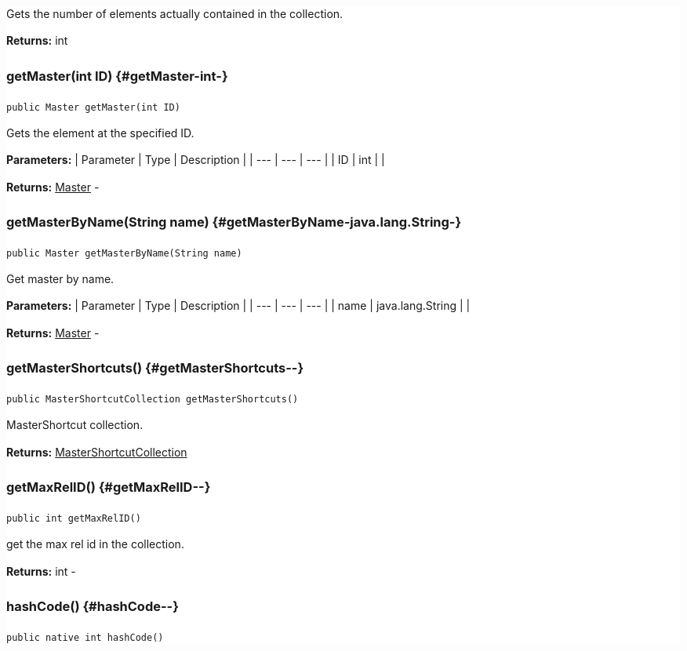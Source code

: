 
Gets the number of elements actually contained in the collection.

**Returns:**
int
### getMaster(int ID) {#getMaster-int-}
```
public Master getMaster(int ID)
```


Gets the element at the specified ID.

**Parameters:**
| Parameter | Type | Description |
| --- | --- | --- |
| ID | int |  |

**Returns:**
[Master](../../com.aspose.diagram/master) - 
### getMasterByName(String name) {#getMasterByName-java.lang.String-}
```
public Master getMasterByName(String name)
```


Get master by name.

**Parameters:**
| Parameter | Type | Description |
| --- | --- | --- |
| name | java.lang.String |  |

**Returns:**
[Master](../../com.aspose.diagram/master) - 
### getMasterShortcuts() {#getMasterShortcuts--}
```
public MasterShortcutCollection getMasterShortcuts()
```


MasterShortcut collection.

**Returns:**
[MasterShortcutCollection](../../com.aspose.diagram/mastershortcutcollection)
### getMaxRelID() {#getMaxRelID--}
```
public int getMaxRelID()
```


get the max rel id in the collection.

**Returns:**
int - 
### hashCode() {#hashCode--}
```
public native int hashCode()
```
